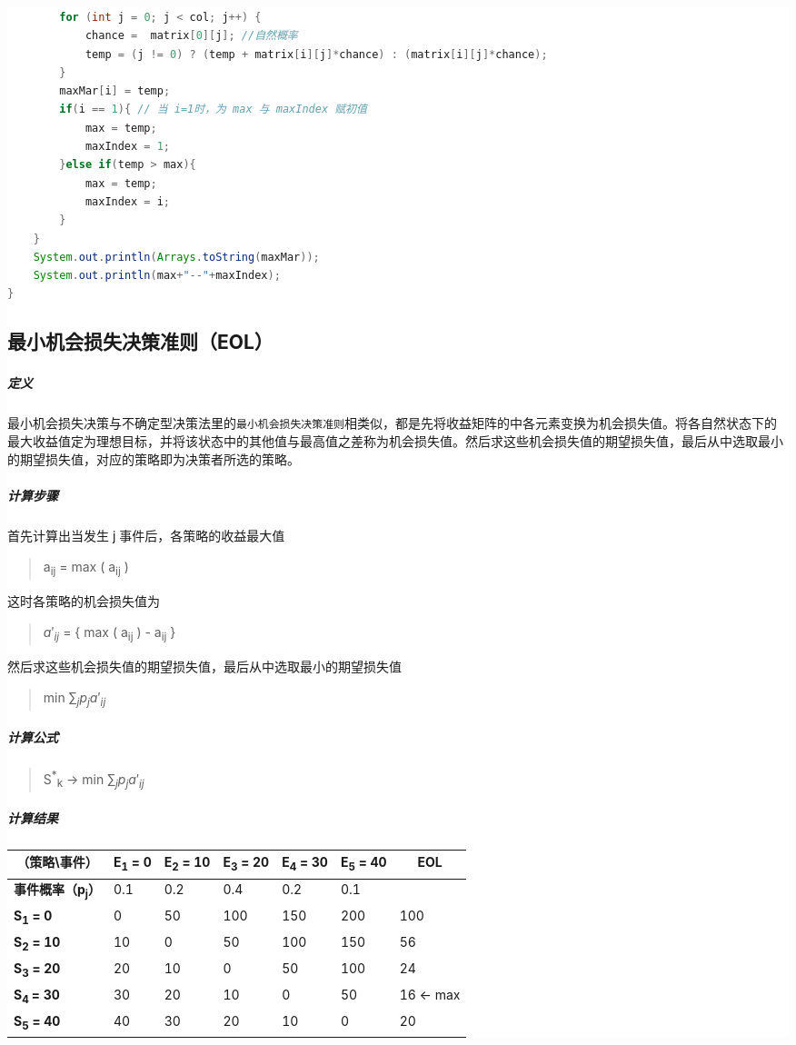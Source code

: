 ```java
        for (int j = 0; j < col; j++) {
            chance =  matrix[0][j]; //自然概率
            temp = (j != 0) ? (temp + matrix[i][j]*chance) : (matrix[i][j]*chance);
        }
        maxMar[i] = temp;
        if(i == 1){ // 当 i=1时，为 max 与 maxIndex 赋初值
            max = temp;
            maxIndex = 1;
        }else if(temp > max){
            max = temp;
            maxIndex = i;
        }
    }
    System.out.println(Arrays.toString(maxMar));
    System.out.println(max+"--"+maxIndex);
}
```


## 最小机会损失决策准则（EOL）

##### 定义 

最小机会损失决策与不确定型决策法里的`最小机会损失决策准则`相类似，都是先将收益矩阵的中各元素变换为机会损失值。将各自然状态下的最大收益值定为理想目标，并将该状态中的其他值与最高值之差称为机会损失值。然后求这些机会损失值的期望损失值，最后从中选取最小的期望损失值，对应的策略即为决策者所选的策略。

##### 计算步骤

首先计算出当发生 j 事件后，各策略的收益最大值

> a<sub>i</sub><sub>j</sub> = max ( a<sub>i</sub><sub>j</sub> )

这时各策略的机会损失值为

>  $a'_{ij}$ = { max ( a<sub>i</sub><sub>j</sub> ) - a<sub>i</sub><sub>j</sub> }

然后求这些机会损失值的期望损失值，最后从中选取最小的期望损失值

> min $\sum_{j} p_ja'_{ij}$

##### 计算公式

> S<sup>*</sup><sub>k</sub>  $\rightarrow$ min $\sum_{j} p_ja'_{ij}$

##### 计算结果

| （策略\事件）                 | E<sub>1</sub> = 0 | E<sub>2</sub> = 10 | E<sub>3</sub> = 20 | E<sub>4</sub> = 30 | E<sub>5</sub> = 40 | EOL                     |
| ----------------------------- | ----------------- | ------------------ | ------------------ | ------------------ | ------------------ | ----------------------- |
| **事件概率（p<sub>j</sub>）** | 0.1               | 0.2                | 0.4                | 0.2                | 0.1                |                         |
| **S<sub>1</sub> = 0**         | 0                 | 50                 | 100                | 150                | 200                | 100                     |
| **S<sub>2</sub> = 10**        | 10                | 0                  | 50                 | 100                | 150                | 56                      |
| **S<sub>3</sub> = 20**        | 20                | 10                 | 0                  | 50                 | 100                | 24                      |
| **S<sub>4 </sub>= 30**        | 30                | 20                 | 10                 | 0                  | 50                 | 16 $\longleftarrow$ max |
| **S<sub>5</sub> = 40**        | 40                | 30                 | 20                 | 10                 | 0                  | 20                      |
